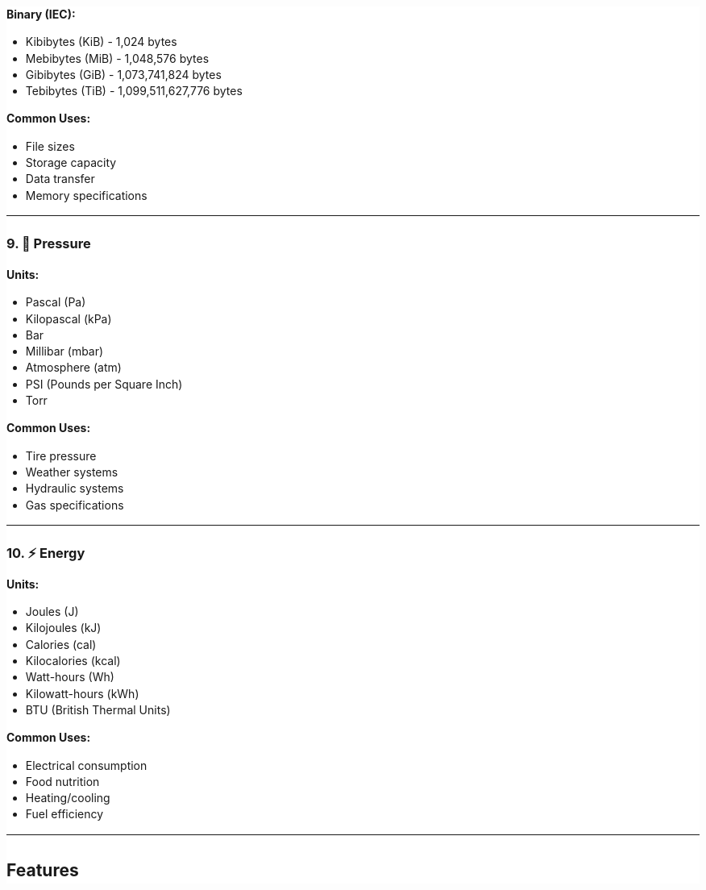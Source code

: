**Binary (IEC):**
- Kibibytes (KiB) - 1,024 bytes
- Mebibytes (MiB) - 1,048,576 bytes
- Gibibytes (GiB) - 1,073,741,824 bytes
- Tebibytes (TiB) - 1,099,511,627,776 bytes

**Common Uses:**
- File sizes
- Storage capacity
- Data transfer
- Memory specifications

---

### 9. 🔧 Pressure
**Units:**
- Pascal (Pa)
- Kilopascal (kPa)
- Bar
- Millibar (mbar)
- Atmosphere (atm)
- PSI (Pounds per Square Inch)
- Torr

**Common Uses:**
- Tire pressure
- Weather systems
- Hydraulic systems
- Gas specifications

---

### 10. ⚡ Energy
**Units:**
- Joules (J)
- Kilojoules (kJ)
- Calories (cal)
- Kilocalories (kcal)
- Watt-hours (Wh)
- Kilowatt-hours (kWh)
- BTU (British Thermal Units)

**Common Uses:**
- Electrical consumption
- Food nutrition
- Heating/cooling
- Fuel efficiency

---

## Features
